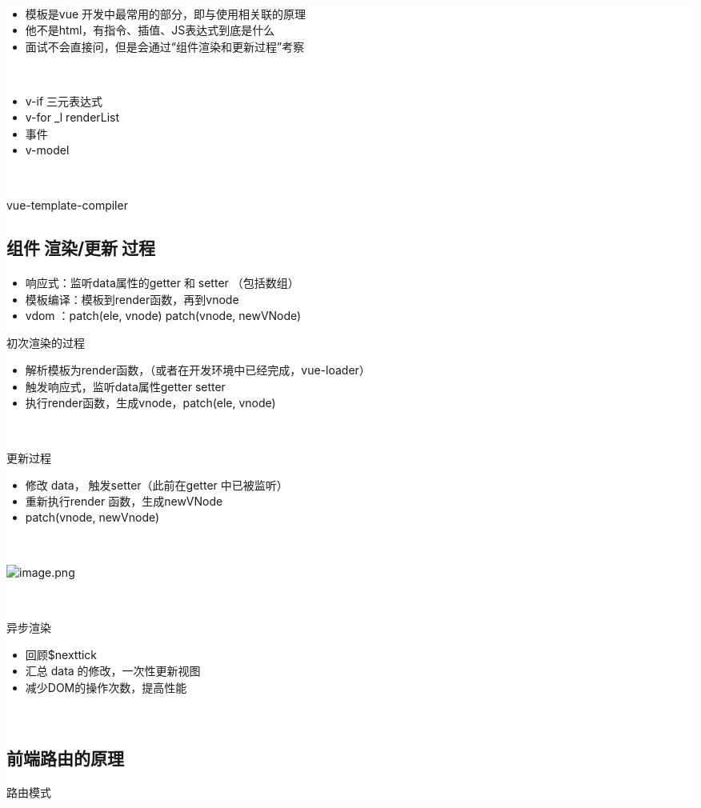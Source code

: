 - 模板是vue 开发中最常用的部分，即与使用相关联的原理
- 他不是html，有指令、插值、JS表达式到底是什么
- 面试不会直接问，但是会通过“组件渲染和更新过程”考察

​


- v-if 三元表达式
- v-for _l renderList
- 事件
- v-model

​

vue-template-compiler
​

## 组件 渲染/更新 过程

- 响应式：监听data属性的getter 和 setter （包括数组）
- 模板编译：模板到render函数，再到vnode
- vdom ：patch(ele, vnode) patch(vnode, newVNode)



初次渲染的过程

- 解析模板为render函数，（或者在开发环境中已经完成，vue-loader）
- 触发响应式，监听data属性getter setter
- 执行render函数，生成vnode，patch(ele, vnode)

​

更新过程

- 修改 data， 触发setter（此前在getter 中已被监听）
- 重新执行render 函数，生成newVNode
- patch(vnode, newVnode)

​

![image.png](https://cdn.nlark.com/yuque/0/2021/png/1013391/1634832191027-4a08d380-112a-4060-a40b-cb05a89e3d42.png#clientId=u94c58250-76b3-4&from=paste&height=469&id=u0a797d42&margin=%5Bobject%20Object%5D&name=image.png&originHeight=722&originWidth=919&originalType=binary&ratio=1&size=213786&status=done&style=none&taskId=u05e13615-0e7a-4d20-b7c5-675bdcb61e3&width=597)
​

​

异步渲染


- 回顾$nexttick
- 汇总 data 的修改，一次性更新视图
- 减少DOM的操作次数，提高性能

​

## 前端路由的原理


路由模式
